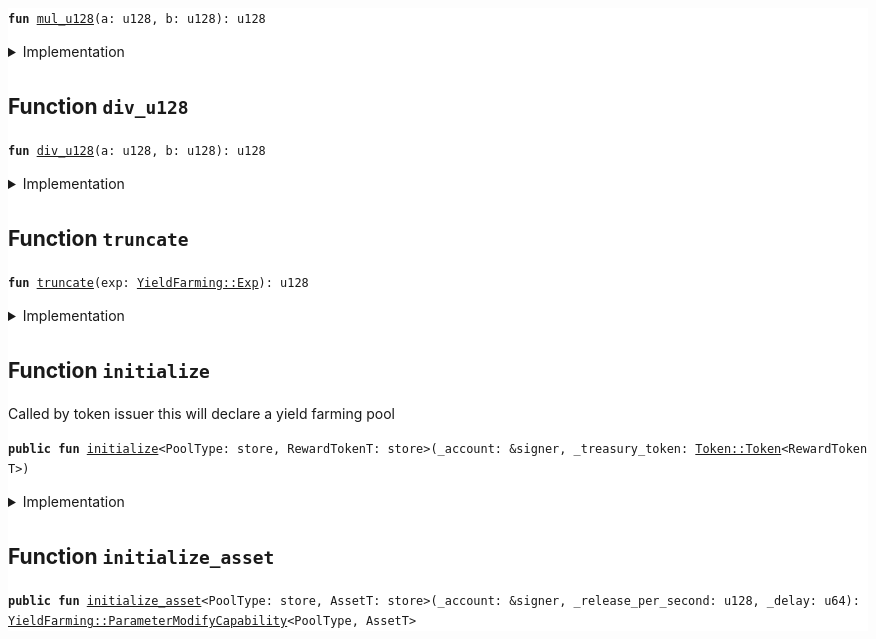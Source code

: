 
<pre><code><b>fun</b> <a href="YieldFarming.md#0x1_YieldFarming_mul_u128">mul_u128</a>(a: u128, b: u128): u128
</code></pre>



<details><summary>Implementation</summary></details>

<a name="0x1_YieldFarming_div_u128"></a>

## Function `div_u128`



<pre><code><b>fun</b> <a href="YieldFarming.md#0x1_YieldFarming_div_u128">div_u128</a>(a: u128, b: u128): u128
</code></pre>



<details><summary>Implementation</summary></details>

<a name="0x1_YieldFarming_truncate"></a>

## Function `truncate`



<pre><code><b>fun</b> <a href="YieldFarming.md#0x1_YieldFarming_truncate">truncate</a>(exp: <a href="YieldFarming.md#0x1_YieldFarming_Exp">YieldFarming::Exp</a>): u128
</code></pre>



<details><summary>Implementation</summary></details>

<a name="0x1_YieldFarming_initialize"></a>

## Function `initialize`

Called by token issuer
this will declare a yield farming pool


<pre><code><b>public</b> <b>fun</b> <a href="YieldFarming.md#0x1_YieldFarming_initialize">initialize</a>&lt;PoolType: store, RewardTokenT: store&gt;(_account: &signer, _treasury_token: <a href="Token.md#0x1_Token_Token">Token::Token</a>&lt;RewardTokenT&gt;)
</code></pre>



<details><summary>Implementation</summary></details>

<a name="0x1_YieldFarming_initialize_asset"></a>

## Function `initialize_asset`



<pre><code><b>public</b> <b>fun</b> <a href="YieldFarming.md#0x1_YieldFarming_initialize_asset">initialize_asset</a>&lt;PoolType: store, AssetT: store&gt;(_account: &signer, _release_per_second: u128, _delay: u64): <a href="YieldFarming.md#0x1_YieldFarming_ParameterModifyCapability">YieldFarming::ParameterModifyCapability</a>&lt;PoolType, AssetT&gt;
</code></pre>
